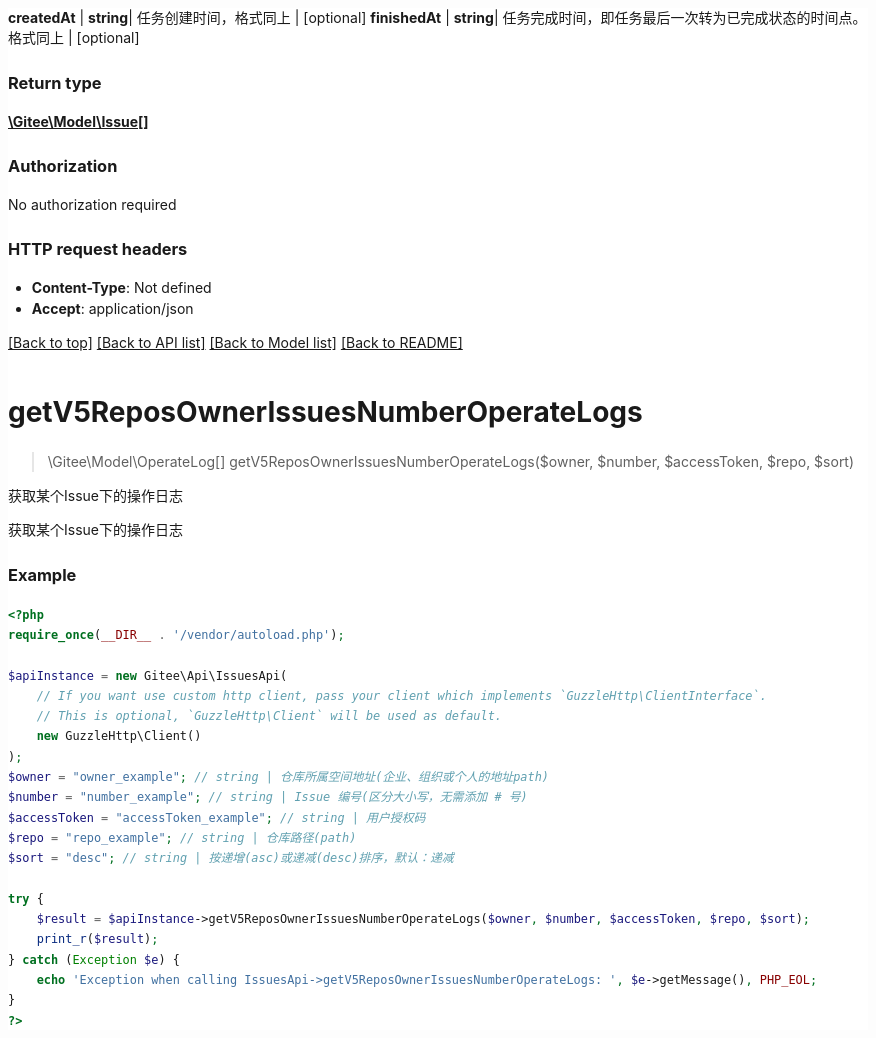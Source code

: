  **createdAt** | **string**| 任务创建时间，格式同上 | [optional]
 **finishedAt** | **string**| 任务完成时间，即任务最后一次转为已完成状态的时间点。格式同上 | [optional]

### Return type

[**\Gitee\Model\Issue[]**](../Model/Issue.md)

### Authorization

No authorization required

### HTTP request headers

 - **Content-Type**: Not defined
 - **Accept**: application/json

[[Back to top]](#) [[Back to API list]](../../README.md#documentation-for-api-endpoints) [[Back to Model list]](../../README.md#documentation-for-models) [[Back to README]](../../README.md)

# **getV5ReposOwnerIssuesNumberOperateLogs**
> \Gitee\Model\OperateLog[] getV5ReposOwnerIssuesNumberOperateLogs($owner, $number, $accessToken, $repo, $sort)

获取某个Issue下的操作日志

获取某个Issue下的操作日志

### Example
```php
<?php
require_once(__DIR__ . '/vendor/autoload.php');

$apiInstance = new Gitee\Api\IssuesApi(
    // If you want use custom http client, pass your client which implements `GuzzleHttp\ClientInterface`.
    // This is optional, `GuzzleHttp\Client` will be used as default.
    new GuzzleHttp\Client()
);
$owner = "owner_example"; // string | 仓库所属空间地址(企业、组织或个人的地址path)
$number = "number_example"; // string | Issue 编号(区分大小写，无需添加 # 号)
$accessToken = "accessToken_example"; // string | 用户授权码
$repo = "repo_example"; // string | 仓库路径(path)
$sort = "desc"; // string | 按递增(asc)或递减(desc)排序，默认：递减

try {
    $result = $apiInstance->getV5ReposOwnerIssuesNumberOperateLogs($owner, $number, $accessToken, $repo, $sort);
    print_r($result);
} catch (Exception $e) {
    echo 'Exception when calling IssuesApi->getV5ReposOwnerIssuesNumberOperateLogs: ', $e->getMessage(), PHP_EOL;
}
?>
```
